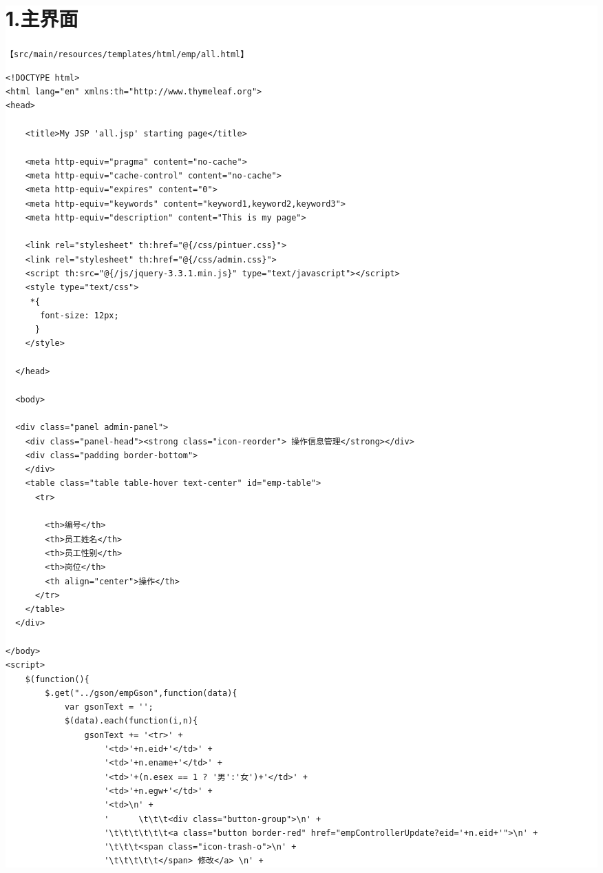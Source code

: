 # 1.主界面

`【src/main/resources/templates/html/emp/all.html】`

```
<!DOCTYPE html>
<html lang="en" xmlns:th="http://www.thymeleaf.org">
<head>

    <title>My JSP 'all.jsp' starting page</title>
  
	<meta http-equiv="pragma" content="no-cache">
	<meta http-equiv="cache-control" content="no-cache">
	<meta http-equiv="expires" content="0">  
	<meta http-equiv="keywords" content="keyword1,keyword2,keyword3">
	<meta http-equiv="description" content="This is my page">

    <link rel="stylesheet" th:href="@{/css/pintuer.css}">
    <link rel="stylesheet" th:href="@{/css/admin.css}">
    <script th:src="@{/js/jquery-3.3.1.min.js}" type="text/javascript"></script>
    <style type="text/css">
     *{
       font-size: 12px;
      }
    </style>

  </head>
  
  <body>
   
  <div class="panel admin-panel">
    <div class="panel-head"><strong class="icon-reorder"> 操作信息管理</strong></div>
    <div class="padding border-bottom">
    </div>
    <table class="table table-hover text-center" id="emp-table">
      <tr>
    
        <th>编号</th>   
        <th>员工姓名</th>
        <th>员工性别</th>
        <th>岗位</th>
        <th align="center">操作</th>   
      </tr>
    </table>
  </div>

</body>
<script>
    $(function(){
        $.get("../gson/empGson",function(data){
            var gsonText = '';
            $(data).each(function(i,n){
                gsonText += '<tr>' +
                    '<td>'+n.eid+'</td>' +
                    '<td>'+n.ename+'</td>' +
                    '<td>'+(n.esex == 1 ? '男':'女')+'</td>' +
                    '<td>'+n.egw+'</td>' +
                    '<td>\n' +
                    '      \t\t\t<div class="button-group">\n' +
                    '\t\t\t\t\t\t<a class="button border-red" href="empControllerUpdate?eid='+n.eid+'">\n' +
                    '\t\t\t<span class="icon-trash-o">\n' +
                    '\t\t\t\t\t</span> 修改</a> \n' +
```